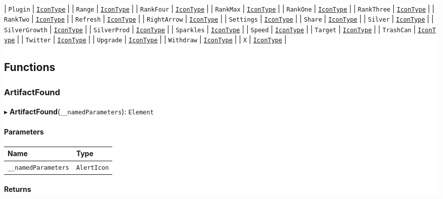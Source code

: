 | `Plugin`       | [`IconType`](Frontend_Components_Icons.md#icontype) |
| `Range`        | [`IconType`](Frontend_Components_Icons.md#icontype) |
| `RankFour`     | [`IconType`](Frontend_Components_Icons.md#icontype) |
| `RankMax`      | [`IconType`](Frontend_Components_Icons.md#icontype) |
| `RankOne`      | [`IconType`](Frontend_Components_Icons.md#icontype) |
| `RankThree`    | [`IconType`](Frontend_Components_Icons.md#icontype) |
| `RankTwo`      | [`IconType`](Frontend_Components_Icons.md#icontype) |
| `Refresh`      | [`IconType`](Frontend_Components_Icons.md#icontype) |
| `RightArrow`   | [`IconType`](Frontend_Components_Icons.md#icontype) |
| `Settings`     | [`IconType`](Frontend_Components_Icons.md#icontype) |
| `Share`        | [`IconType`](Frontend_Components_Icons.md#icontype) |
| `Silver`       | [`IconType`](Frontend_Components_Icons.md#icontype) |
| `SilverGrowth` | [`IconType`](Frontend_Components_Icons.md#icontype) |
| `SilverProd`   | [`IconType`](Frontend_Components_Icons.md#icontype) |
| `Sparkles`     | [`IconType`](Frontend_Components_Icons.md#icontype) |
| `Speed`        | [`IconType`](Frontend_Components_Icons.md#icontype) |
| `Target`       | [`IconType`](Frontend_Components_Icons.md#icontype) |
| `TrashCan`     | [`IconType`](Frontend_Components_Icons.md#icontype) |
| `Twitter`      | [`IconType`](Frontend_Components_Icons.md#icontype) |
| `Upgrade`      | [`IconType`](Frontend_Components_Icons.md#icontype) |
| `Withdraw`     | [`IconType`](Frontend_Components_Icons.md#icontype) |
| `X`            | [`IconType`](Frontend_Components_Icons.md#icontype) |

## Functions

### ArtifactFound

▸ **ArtifactFound**(`__namedParameters`): `Element`

#### Parameters

| Name                | Type        |
| :------------------ | :---------- |
| `__namedParameters` | `AlertIcon` |

#### Returns

